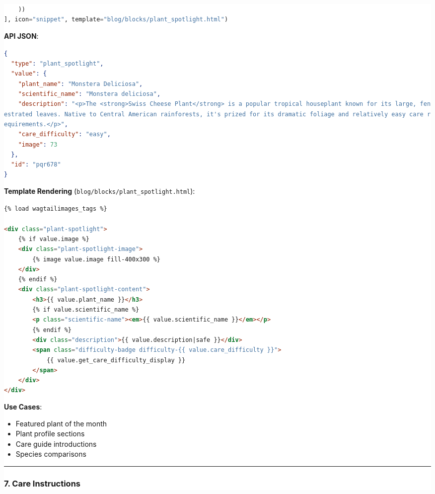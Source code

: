 ```python
    ))
], icon="snippet", template="blog/blocks/plant_spotlight.html")
```

**API JSON**:
```json
{
  "type": "plant_spotlight",
  "value": {
    "plant_name": "Monstera Deliciosa",
    "scientific_name": "Monstera deliciosa",
    "description": "<p>The <strong>Swiss Cheese Plant</strong> is a popular tropical houseplant known for its large, fenestrated leaves. Native to Central American rainforests, it's prized for its dramatic foliage and relatively easy care requirements.</p>",
    "care_difficulty": "easy",
    "image": 73
  },
  "id": "pqr678"
}
```

**Template Rendering** (`blog/blocks/plant_spotlight.html`):
```html
{% load wagtailimages_tags %}

<div class="plant-spotlight">
    {% if value.image %}
    <div class="plant-spotlight-image">
        {% image value.image fill-400x300 %}
    </div>
    {% endif %}
    <div class="plant-spotlight-content">
        <h3>{{ value.plant_name }}</h3>
        {% if value.scientific_name %}
        <p class="scientific-name"><em>{{ value.scientific_name }}</em></p>
        {% endif %}
        <div class="description">{{ value.description|safe }}</div>
        <span class="difficulty-badge difficulty-{{ value.care_difficulty }}">
            {{ value.get_care_difficulty_display }}
        </span>
    </div>
</div>
```

**Use Cases**:
- Featured plant of the month
- Plant profile sections
- Care guide introductions
- Species comparisons

---

### 7. Care Instructions
